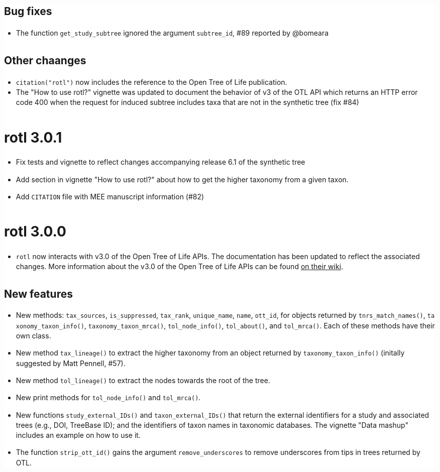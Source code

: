 ## Bug fixes

* The function `get_study_subtree` ignored the argument `subtree_id`, #89
  reported by @bomeara

## Other chaanges

* `citation("rotl")` now includes the reference to the Open Tree of Life
  publication.
* The "How to use rotl?" vignette was updated to document the behavior of v3 of
  the OTL API which returns an HTTP error code 400 when the request for induced
  subtree includes taxa that are not in the synthetic tree (fix #84)

# rotl 3.0.1

* Fix tests and vignette to reflect changes accompanying release 6.1 of the
  synthetic tree

* Add section in vignette "How to use rotl?" about how to get the higher
  taxonomy from a given taxon.

* Add `CITATION` file with MEE manuscript information (#82)

# rotl 3.0.0

* `rotl` now interacts with v3.0 of the Open Tree of Life APIs. The
  documentation has been updated to reflect the associated changes. More
  information about the v3.0 of the Open Tree of Life APIs can be found
  [on their wiki](https://github.com/OpenTreeOfLife/germinator/wiki/Open-Tree-of-Life-Web-APIs).


## New features

* New methods: `tax_sources`, `is_suppressed`, `tax_rank`, `unique_name`,
  `name`, `ott_id`, for objects returned by `tnrs_match_names()`,
  `taxonomy_taxon_info()`, `taxonomy_taxon_mrca()`, `tol_node_info()`,
  `tol_about()`, and `tol_mrca()`. Each of these methods have their own class.

* New method `tax_lineage()` to extract the higher taxonomy from an object
  returned by `taxonomy_taxon_info()` (initally suggested by Matt Pennell, #57).

* New method `tol_lineage()` to extract the nodes towards the root of the tree.

* New print methods for `tol_node_info()` and `tol_mrca()`.

* New functions `study_external_IDs()` and `taxon_external_IDs()` that return
  the external identifiers for a study and associated trees (e.g., DOI, TreeBase
  ID); and the identifiers of taxon names in taxonomic databases. The vignette
  "Data mashup" includes an example on how to use it.

* The function `strip_ott_id()` gains the argument `remove_underscores` to remove
  underscores from tips in trees returned by OTL.
